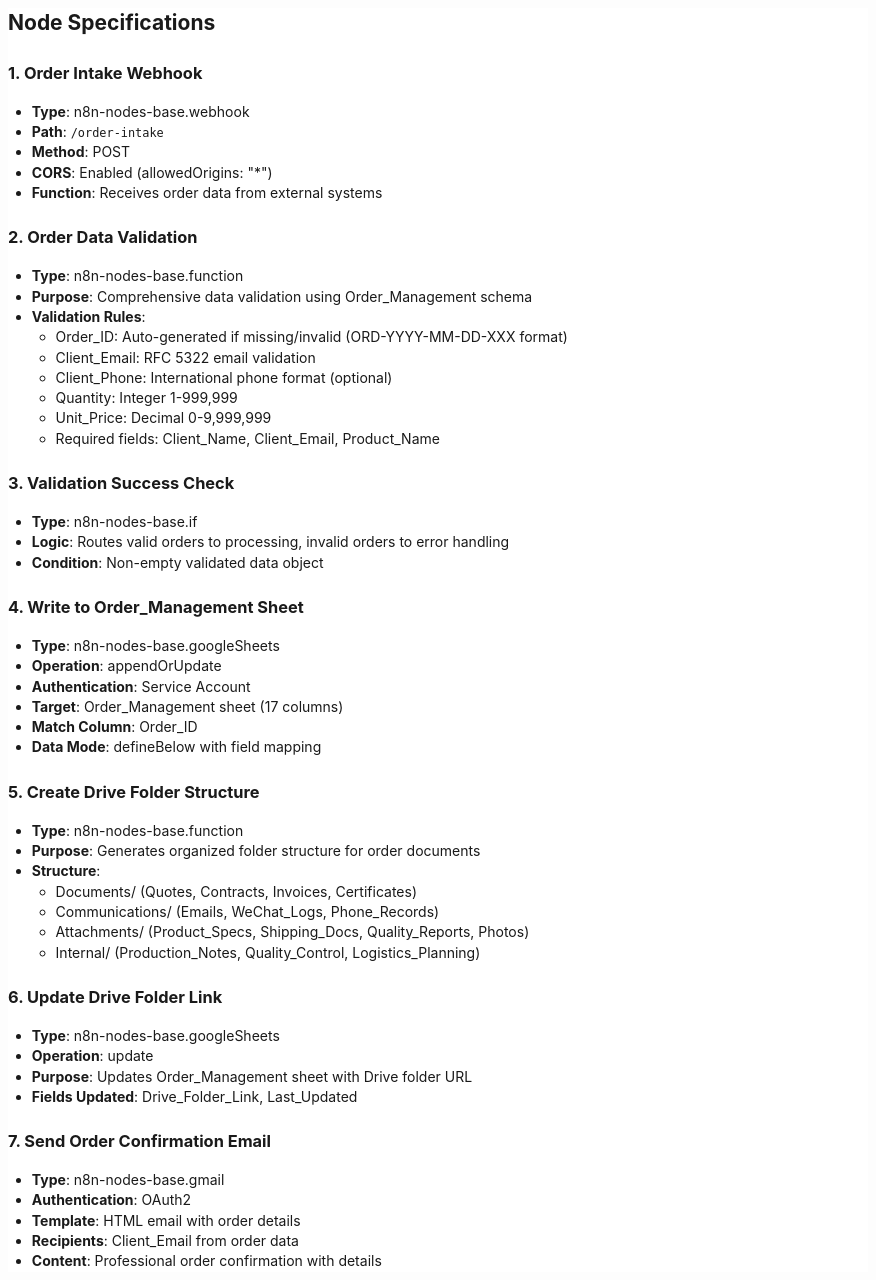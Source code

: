 ## Node Specifications

### 1. Order Intake Webhook
- **Type**: n8n-nodes-base.webhook
- **Path**: `/order-intake`
- **Method**: POST
- **CORS**: Enabled (allowedOrigins: "*")
- **Function**: Receives order data from external systems

### 2. Order Data Validation
- **Type**: n8n-nodes-base.function
- **Purpose**: Comprehensive data validation using Order_Management schema
- **Validation Rules**:
  - Order_ID: Auto-generated if missing/invalid (ORD-YYYY-MM-DD-XXX format)
  - Client_Email: RFC 5322 email validation
  - Client_Phone: International phone format (optional)
  - Quantity: Integer 1-999,999
  - Unit_Price: Decimal 0-9,999,999
  - Required fields: Client_Name, Client_Email, Product_Name

### 3. Validation Success Check
- **Type**: n8n-nodes-base.if
- **Logic**: Routes valid orders to processing, invalid orders to error handling
- **Condition**: Non-empty validated data object

### 4. Write to Order_Management Sheet
- **Type**: n8n-nodes-base.googleSheets
- **Operation**: appendOrUpdate
- **Authentication**: Service Account
- **Target**: Order_Management sheet (17 columns)
- **Match Column**: Order_ID
- **Data Mode**: defineBelow with field mapping

### 5. Create Drive Folder Structure  
- **Type**: n8n-nodes-base.function
- **Purpose**: Generates organized folder structure for order documents
- **Structure**: 
  - Documents/ (Quotes, Contracts, Invoices, Certificates)
  - Communications/ (Emails, WeChat_Logs, Phone_Records)
  - Attachments/ (Product_Specs, Shipping_Docs, Quality_Reports, Photos)
  - Internal/ (Production_Notes, Quality_Control, Logistics_Planning)

### 6. Update Drive Folder Link
- **Type**: n8n-nodes-base.googleSheets
- **Operation**: update
- **Purpose**: Updates Order_Management sheet with Drive folder URL
- **Fields Updated**: Drive_Folder_Link, Last_Updated

### 7. Send Order Confirmation Email
- **Type**: n8n-nodes-base.gmail  
- **Authentication**: OAuth2
- **Template**: HTML email with order details
- **Recipients**: Client_Email from order data
- **Content**: Professional order confirmation with details
